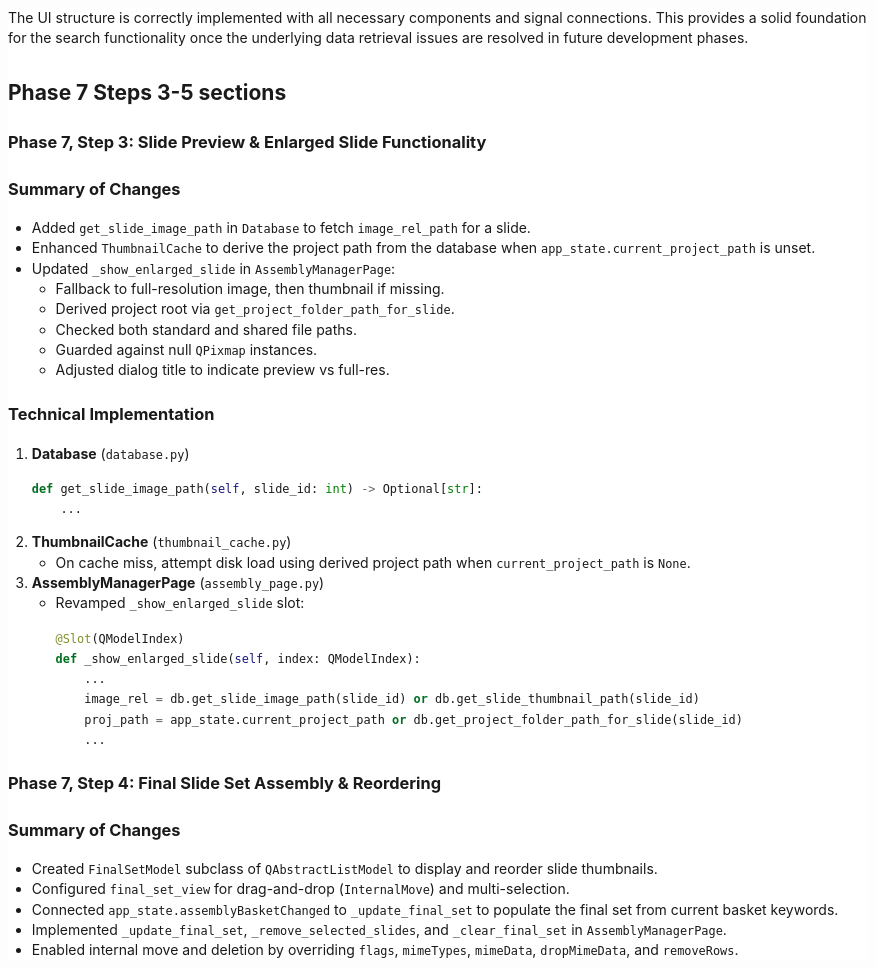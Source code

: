 The UI structure is correctly implemented with all necessary components and signal connections. This provides a solid foundation for the search functionality once the underlying data retrieval issues are resolved in future development phases.

## Phase 7 Steps 3-5 sections

### Phase 7, Step 3: Slide Preview & Enlarged Slide Functionality

### Summary of Changes
- Added `get_slide_image_path` in `Database` to fetch `image_rel_path` for a slide.
- Enhanced `ThumbnailCache` to derive the project path from the database when `app_state.current_project_path` is unset.
- Updated `_show_enlarged_slide` in `AssemblyManagerPage`:
  - Fallback to full-resolution image, then thumbnail if missing.
  - Derived project root via `get_project_folder_path_for_slide`.
  - Checked both standard and shared file paths.
  - Guarded against null `QPixmap` instances.
  - Adjusted dialog title to indicate preview vs full-res.

### Technical Implementation
1. **Database** (`database.py`)
   ```python
   def get_slide_image_path(self, slide_id: int) -> Optional[str]:
       ...
   ```
2. **ThumbnailCache** (`thumbnail_cache.py`)
   - On cache miss, attempt disk load using derived project path when `current_project_path` is `None`.
3. **AssemblyManagerPage** (`assembly_page.py`)
   - Revamped `_show_enlarged_slide` slot:
     ```python
     @Slot(QModelIndex)
     def _show_enlarged_slide(self, index: QModelIndex):
         ...
         image_rel = db.get_slide_image_path(slide_id) or db.get_slide_thumbnail_path(slide_id)
         proj_path = app_state.current_project_path or db.get_project_folder_path_for_slide(slide_id)
         ...
     ```

### Phase 7, Step 4: Final Slide Set Assembly & Reordering

### Summary of Changes
- Created `FinalSetModel` subclass of `QAbstractListModel` to display and reorder slide thumbnails.
- Configured `final_set_view` for drag-and-drop (`InternalMove`) and multi-selection.
- Connected `app_state.assemblyBasketChanged` to `_update_final_set` to populate the final set from current basket keywords.
- Implemented `_update_final_set`, `_remove_selected_slides`, and `_clear_final_set` in `AssemblyManagerPage`.
- Enabled internal move and deletion by overriding `flags`, `mimeTypes`, `mimeData`, `dropMimeData`, and `removeRows`.
